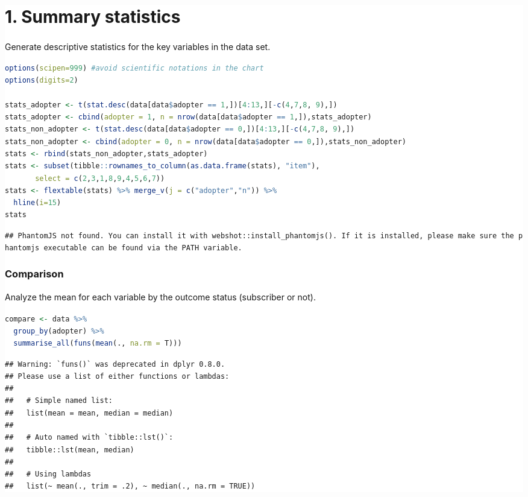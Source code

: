 # 1. Summary statistics

Generate descriptive statistics for the key variables in the data set.

``` r
options(scipen=999) #avoid scientific notations in the chart
options(digits=2)

stats_adopter <- t(stat.desc(data[data$adopter == 1,])[4:13,][-c(4,7,8, 9),])
stats_adopter <- cbind(adopter = 1, n = nrow(data[data$adopter == 1,]),stats_adopter)
stats_non_adopter <- t(stat.desc(data[data$adopter == 0,])[4:13,][-c(4,7,8, 9),])
stats_non_adopter <- cbind(adopter = 0, n = nrow(data[data$adopter == 0,]),stats_non_adopter)
stats <- rbind(stats_non_adopter,stats_adopter)
stats <- subset(tibble::rownames_to_column(as.data.frame(stats), "item"),
       select = c(2,3,1,8,9,4,5,6,7))
stats <- flextable(stats) %>% merge_v(j = c("adopter","n")) %>%
  hline(i=15)
stats
```

    ## PhantomJS not found. You can install it with webshot::install_phantomjs(). If it is installed, please make sure the phantomjs executable can be found via the PATH variable.

### Comparison

Analyze the mean for each variable by the outcome status (subscriber or
not).

``` r
compare <- data %>%
  group_by(adopter) %>%
  summarise_all(funs(mean(., na.rm = T)))
```

    ## Warning: `funs()` was deprecated in dplyr 0.8.0.
    ## Please use a list of either functions or lambdas: 
    ## 
    ##   # Simple named list: 
    ##   list(mean = mean, median = median)
    ## 
    ##   # Auto named with `tibble::lst()`: 
    ##   tibble::lst(mean, median)
    ## 
    ##   # Using lambdas
    ##   list(~ mean(., trim = .2), ~ median(., na.rm = TRUE))

